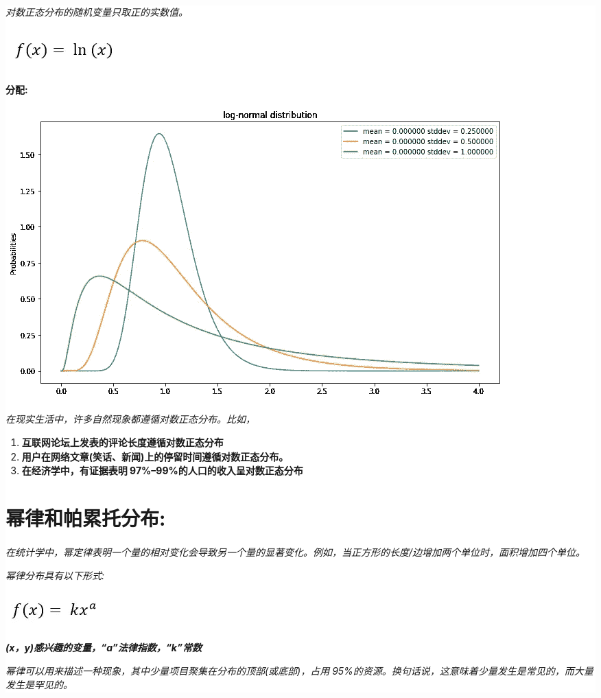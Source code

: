 *对数正态分布的随机变量只取正的实数值。*

*![](img/09fd5c70402e4ab5bee35c58388b200e.png)*

****分配:****

*![](img/0c3c3a36a43949fe5790a27abf9d3847.png)*

*在现实生活中，许多自然现象都遵循对数正态分布。比如，*

1.  **互联网论坛上发表的评论长度遵循对数正态分布**
2.  **用户在网络文章(笑话、新闻)上的停留时间遵循对数正态分布。**
3.  **在经济学中，有证据表明 97%–99%的人口的收入呈对数正态分布**

# **幂律和帕累托分布:**

*在统计学中，幂定律表明一个量的相对变化会导致另一个量的显著变化。例如，当正方形的长度/边增加两个单位时，面积增加四个单位。*

*幂律分布具有以下形式:*

*![](img/0acc1c3f80cec00f900aa402d3b69069.png)*

***(x，y)感兴趣的变量，“a”法律指数，“k”常数***

*幂律可以用来描述一种现象，其中少量项目聚集在分布的顶部(或底部)，占用 95%的资源。换句话说，这意味着少量发生是常见的，而大量发生是罕见的。*
